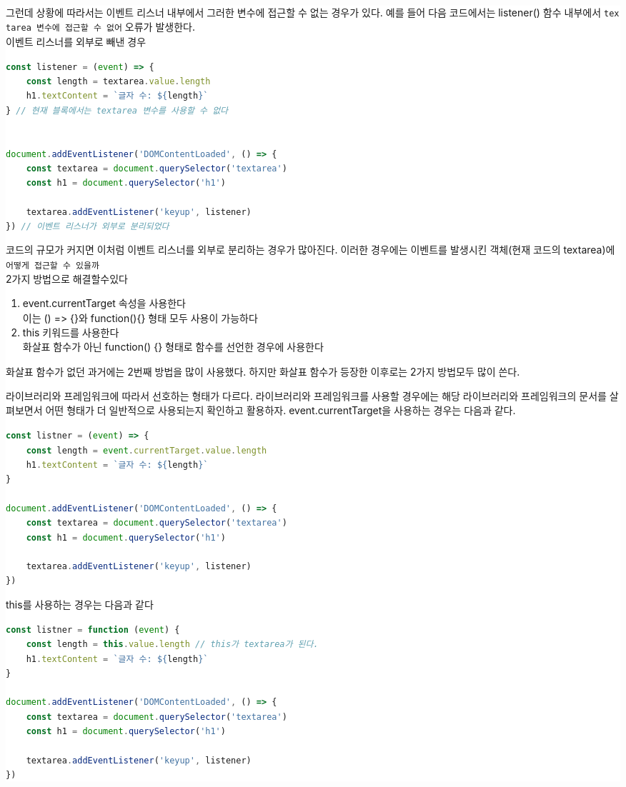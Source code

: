 그런데 상황에 따라서는 이벤트 리스너 내부에서 그러한 변수에 접근할 수 없는 경우가 있다. 예를 들어 다음 코드에서는 listener() 함수 내부에서 `textarea 변수에 접근할 수 없어` 오류가 발생한다.  
이벤트 리스너를 외부로 빼낸 경우  
```javascript
const listener = (event) => {
    const length = textarea.value.length
    h1.textContent = `글자 수: ${length}`
} // 현재 블록에서는 textarea 변수를 사용할 수 없다


document.addEventListener('DOMContentLoaded', () => {
    const textarea = document.querySelector('textarea')
    const h1 = document.querySelector('h1')

    textarea.addEventListener('keyup', listener)
}) // 이벤트 리스너가 외부로 분리되었다
```
코드의 규모가 커지면 이처럼 이벤트 리스너를 외부로 분리하는 경우가 많아진다. 이러한 경우에는 이벤트를 발생시킨 객체(현재 코드의 textarea)에 `어떻게 접근할 수 있을까`  
2가지 방법으로 해결할수있다  
1. event.currentTarget 속성을 사용한다  
이는 () => {}와 function(){} 형태 모두 사용이 가능하다  
2. this 키워드를 사용한다  
화살표 함수가 아닌 function() {} 형태로 함수를 선언한 경우에 사용한다  

화살표 함수가 없던 과거에는 2번째 방법을 많이 사용했다. 하지만 화살표 함수가 등장한 이후로는 2가지 방법모두 많이 쓴다.  

라이브러리와 프레임워크에 따라서 선호하는 형태가 다르다. 라이브러리와 프레임워크를 사용할 경우에는 해당 라이브러리와 프레임워크의 문서를 살펴보면서 어떤 형태가 더 일반적으로 사용되는지 확인하고 활용하자. event.currentTarget을 사용하는 경우는 다음과 같다.  

```javascript
const listner = (event) => {
    const length = event.currentTarget.value.length
    h1.textContent = `글자 수: ${length}`
}

document.addEventListener('DOMContentLoaded', () => {
    const textarea = document.querySelector('textarea')
    const h1 = document.querySelector('h1')

    textarea.addEventListener('keyup', listener)
})
```
this를 사용하는 경우는 다음과 같다
```javascript
const listner = function (event) {
    const length = this.value.length // this가 textarea가 된다.
    h1.textContent = `글자 수: ${length}`
}

document.addEventListener('DOMContentLoaded', () => {
    const textarea = document.querySelector('textarea')
    const h1 = document.querySelector('h1')

    textarea.addEventListener('keyup', listener)
})
```
